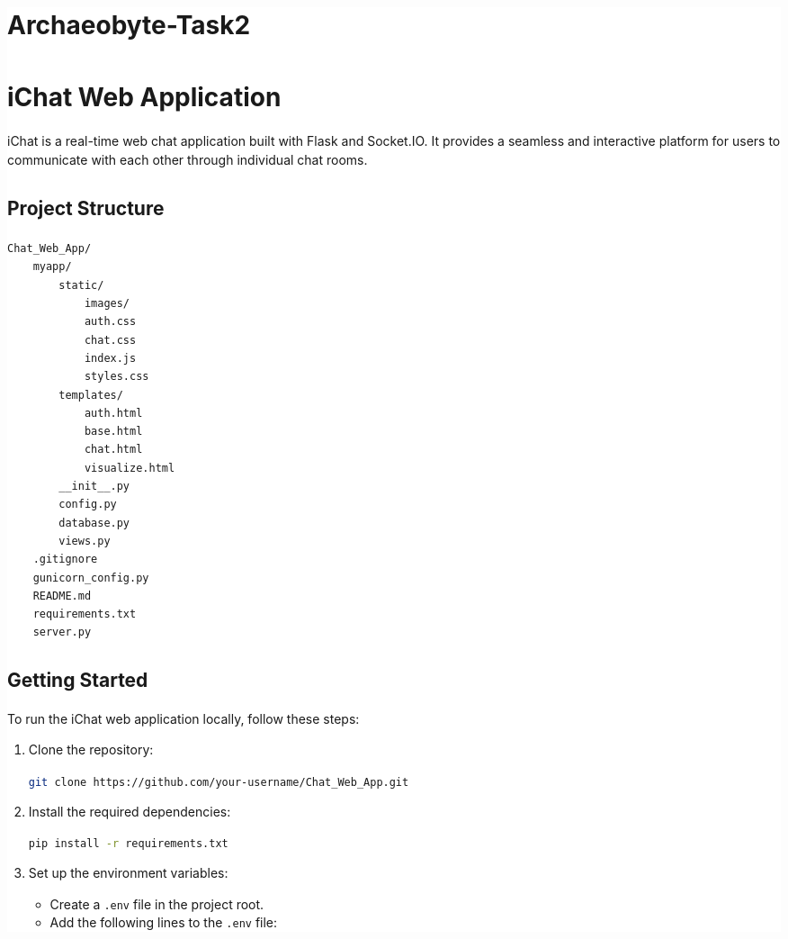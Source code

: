 # Archaeobyte-Task2
# iChat Web Application

iChat is a real-time web chat application built with Flask and Socket.IO. It provides a seamless and interactive platform for users to communicate with each other through individual chat rooms.

## Project Structure

```
Chat_Web_App/
    myapp/
        static/
            images/
            auth.css
            chat.css
            index.js
            styles.css
        templates/
            auth.html
            base.html
            chat.html
            visualize.html
        __init__.py
        config.py
        database.py
        views.py
    .gitignore
    gunicorn_config.py
    README.md
    requirements.txt
    server.py
```

## Getting Started

To run the iChat web application locally, follow these steps:

1. Clone the repository:

   ```bash
   git clone https://github.com/your-username/Chat_Web_App.git
   ```

2. Install the required dependencies:

   ```bash
   pip install -r requirements.txt
   ```

3. Set up the environment variables:

   - Create a `.env` file in the project root.
   - Add the following lines to the `.env` file:
